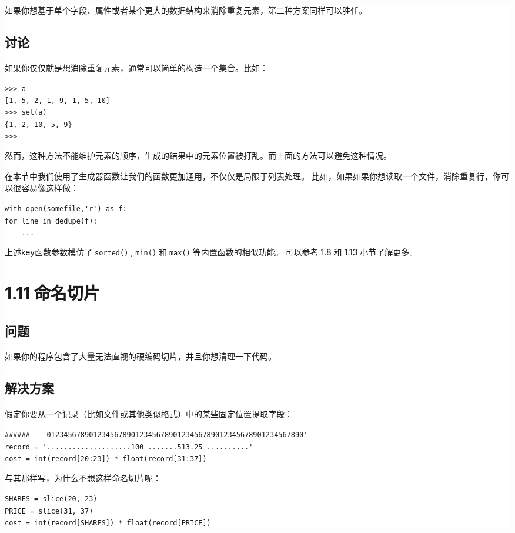
如果你想基于单个字段、属性或者某个更大的数据结构来消除重复元素，第二种方案同样可以胜任。

## 讨论

如果你仅仅就是想消除重复元素，通常可以简单的构造一个集合。比如：

    
    
    >>> a
    [1, 5, 2, 1, 9, 1, 5, 10]
    >>> set(a)
    {1, 2, 10, 5, 9}
    >>>
    

然而，这种方法不能维护元素的顺序，生成的结果中的元素位置被打乱。而上面的方法可以避免这种情况。

在本节中我们使用了生成器函数让我们的函数更加通用，不仅仅是局限于列表处理。 比如，如果如果你想读取一个文件，消除重复行，你可以很容易像这样做：

    
    
    with open(somefile,'r') as f:
    for line in dedupe(f):
        ...
    

上述key函数参数模仿了 `sorted()` , `min()` 和 `max()` 等内置函数的相似功能。 可以参考 1.8 和 1.13
小节了解更多。






# 1.11 命名切片

## 问题

如果你的程序包含了大量无法直视的硬编码切片，并且你想清理一下代码。

## 解决方案

假定你要从一个记录（比如文件或其他类似格式）中的某些固定位置提取字段：

    
    
    ######    0123456789012345678901234567890123456789012345678901234567890'
    record = '....................100 .......513.25 ..........'
    cost = int(record[20:23]) * float(record[31:37])
    

与其那样写，为什么不想这样命名切片呢：

    
    
    SHARES = slice(20, 23)
    PRICE = slice(31, 37)
    cost = int(record[SHARES]) * float(record[PRICE])
    